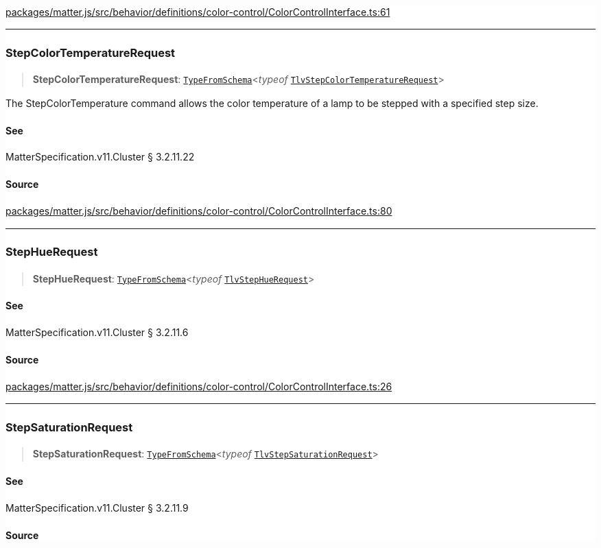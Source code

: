 [packages/matter.js/src/behavior/definitions/color-control/ColorControlInterface.ts:61](https://github.com/project-chip/matter.js/blob/7a8cbb56b87d4ccf34bec5a9a95ab40a1711324f/packages/matter.js/src/behavior/definitions/color-control/ColorControlInterface.ts#L61)

***

### StepColorTemperatureRequest

> **StepColorTemperatureRequest**: [`TypeFromSchema`](../../../../tlv/export/README.md#typefromschemas)\<*typeof* [`TlvStepColorTemperatureRequest`](../../../../cluster/export/namespaces/ColorControl/README.md#tlvstepcolortemperaturerequest)\>

The StepColorTemperature command allows the color temperature of a lamp to be stepped with a specified step size.

#### See

MatterSpecification.v11.Cluster § 3.2.11.22

#### Source

[packages/matter.js/src/behavior/definitions/color-control/ColorControlInterface.ts:80](https://github.com/project-chip/matter.js/blob/7a8cbb56b87d4ccf34bec5a9a95ab40a1711324f/packages/matter.js/src/behavior/definitions/color-control/ColorControlInterface.ts#L80)

***

### StepHueRequest

> **StepHueRequest**: [`TypeFromSchema`](../../../../tlv/export/README.md#typefromschemas)\<*typeof* [`TlvStepHueRequest`](../../../../cluster/export/namespaces/ColorControl/README.md#tlvstephuerequest)\>

#### See

MatterSpecification.v11.Cluster § 3.2.11.6

#### Source

[packages/matter.js/src/behavior/definitions/color-control/ColorControlInterface.ts:26](https://github.com/project-chip/matter.js/blob/7a8cbb56b87d4ccf34bec5a9a95ab40a1711324f/packages/matter.js/src/behavior/definitions/color-control/ColorControlInterface.ts#L26)

***

### StepSaturationRequest

> **StepSaturationRequest**: [`TypeFromSchema`](../../../../tlv/export/README.md#typefromschemas)\<*typeof* [`TlvStepSaturationRequest`](../../../../cluster/export/namespaces/ColorControl/README.md#tlvstepsaturationrequest)\>

#### See

MatterSpecification.v11.Cluster § 3.2.11.9

#### Source
